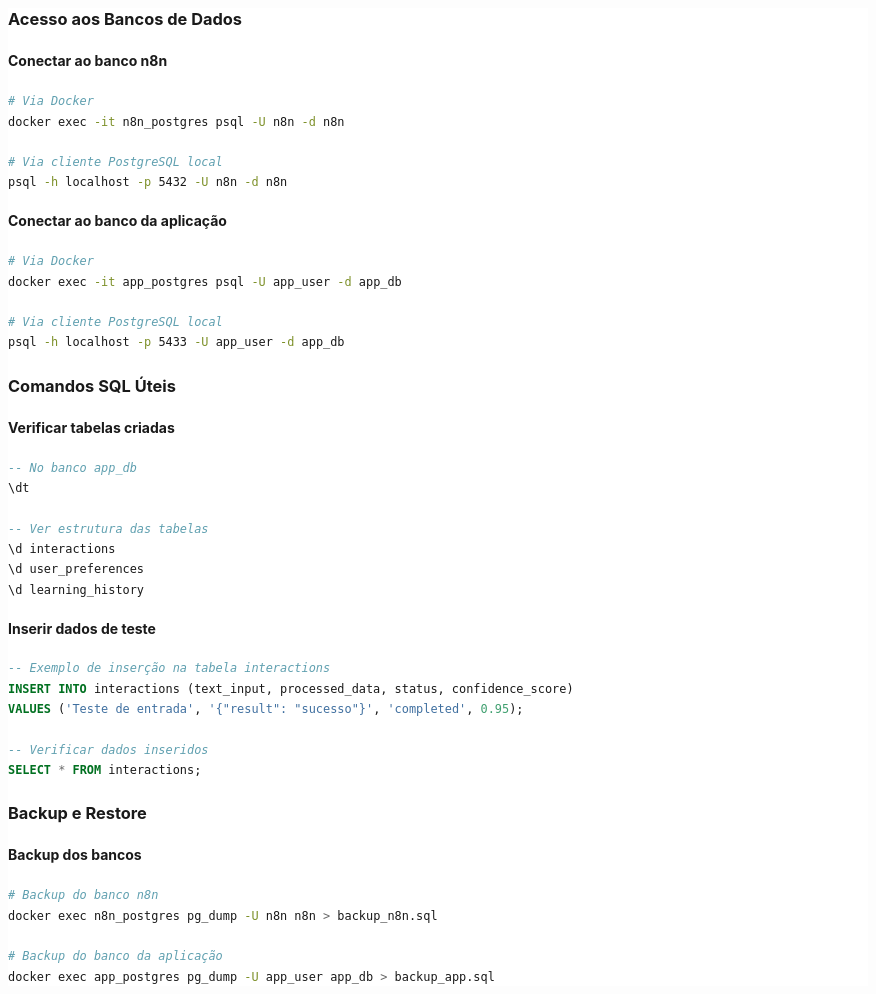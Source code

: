 ### Acesso aos Bancos de Dados

#### Conectar ao banco n8n
```bash
# Via Docker
docker exec -it n8n_postgres psql -U n8n -d n8n

# Via cliente PostgreSQL local
psql -h localhost -p 5432 -U n8n -d n8n
```

#### Conectar ao banco da aplicação
```bash
# Via Docker
docker exec -it app_postgres psql -U app_user -d app_db

# Via cliente PostgreSQL local
psql -h localhost -p 5433 -U app_user -d app_db
```

### Comandos SQL Úteis

#### Verificar tabelas criadas
```sql
-- No banco app_db
\dt

-- Ver estrutura das tabelas
\d interactions
\d user_preferences
\d learning_history
```

#### Inserir dados de teste
```sql
-- Exemplo de inserção na tabela interactions
INSERT INTO interactions (text_input, processed_data, status, confidence_score) 
VALUES ('Teste de entrada', '{"result": "sucesso"}', 'completed', 0.95);

-- Verificar dados inseridos
SELECT * FROM interactions;
```

### Backup e Restore

#### Backup dos bancos
```bash
# Backup do banco n8n
docker exec n8n_postgres pg_dump -U n8n n8n > backup_n8n.sql

# Backup do banco da aplicação
docker exec app_postgres pg_dump -U app_user app_db > backup_app.sql
```
